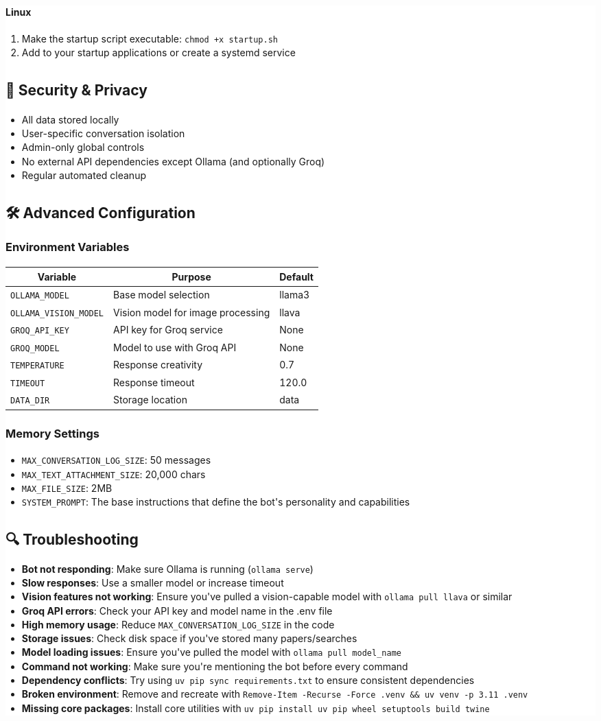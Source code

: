#### Linux
1. Make the startup script executable: `chmod +x startup.sh`
2. Add to your startup applications or create a systemd service

## 🔐 Security & Privacy

- All data stored locally
- User-specific conversation isolation
- Admin-only global controls
- No external API dependencies except Ollama (and optionally Groq)
- Regular automated cleanup

## 🛠️ Advanced Configuration

### Environment Variables
| Variable | Purpose | Default |
|----------|---------|---------|
| `OLLAMA_MODEL` | Base model selection | llama3 |
| `OLLAMA_VISION_MODEL` | Vision model for image processing | llava |
| `GROQ_API_KEY` | API key for Groq service | None |
| `GROQ_MODEL` | Model to use with Groq API | None |
| `TEMPERATURE` | Response creativity | 0.7 |
| `TIMEOUT` | Response timeout | 120.0 |
| `DATA_DIR` | Storage location | data |

### Memory Settings
- `MAX_CONVERSATION_LOG_SIZE`: 50 messages
- `MAX_TEXT_ATTACHMENT_SIZE`: 20,000 chars
- `MAX_FILE_SIZE`: 2MB
- `SYSTEM_PROMPT`: The base instructions that define the bot's personality and capabilities

## 🔍 Troubleshooting

- **Bot not responding**: Make sure Ollama is running (`ollama serve`)
- **Slow responses**: Use a smaller model or increase timeout
- **Vision features not working**: Ensure you've pulled a vision-capable model with `ollama pull llava` or similar
- **Groq API errors**: Check your API key and model name in the .env file
- **High memory usage**: Reduce `MAX_CONVERSATION_LOG_SIZE` in the code
- **Storage issues**: Check disk space if you've stored many papers/searches
- **Model loading issues**: Ensure you've pulled the model with `ollama pull model_name`
- **Command not working**: Make sure you're mentioning the bot before every command
- **Dependency conflicts**: Try using `uv pip sync requirements.txt` to ensure consistent dependencies
- **Broken environment**: Remove and recreate with `Remove-Item -Recurse -Force .venv && uv venv -p 3.11 .venv`
- **Missing core packages**: Install core utilities with `uv pip install uv pip wheel setuptools build twine`

